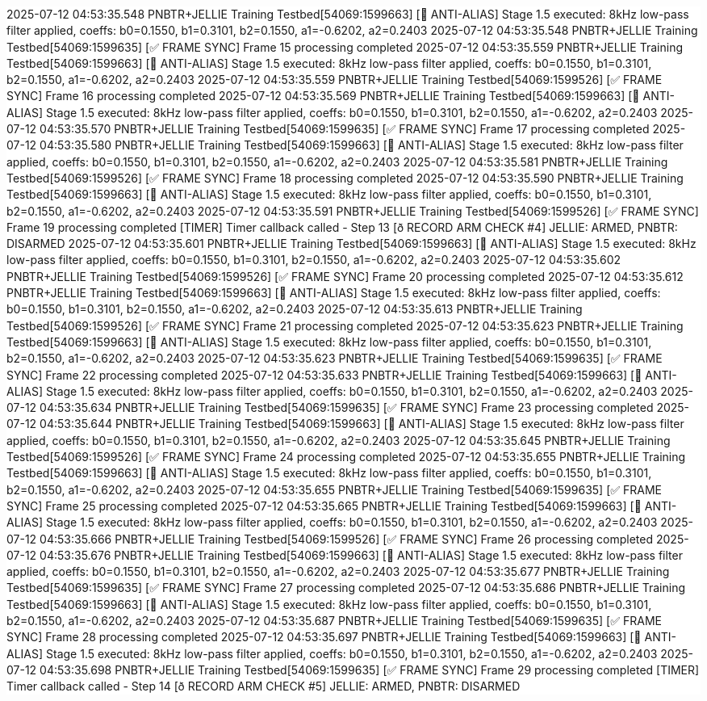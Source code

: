 2025-07-12 04:53:35.548 PNBTR+JELLIE Training Testbed[54069:1599663] [🎯 ANTI-ALIAS] Stage 1.5 executed: 8kHz low-pass filter applied, coeffs: b0=0.1550, b1=0.3101, b2=0.1550, a1=-0.6202, a2=0.2403
2025-07-12 04:53:35.548 PNBTR+JELLIE Training Testbed[54069:1599635] [✅ FRAME SYNC] Frame 15 processing completed
2025-07-12 04:53:35.559 PNBTR+JELLIE Training Testbed[54069:1599663] [🎯 ANTI-ALIAS] Stage 1.5 executed: 8kHz low-pass filter applied, coeffs: b0=0.1550, b1=0.3101, b2=0.1550, a1=-0.6202, a2=0.2403
2025-07-12 04:53:35.559 PNBTR+JELLIE Training Testbed[54069:1599526] [✅ FRAME SYNC] Frame 16 processing completed
2025-07-12 04:53:35.569 PNBTR+JELLIE Training Testbed[54069:1599663] [🎯 ANTI-ALIAS] Stage 1.5 executed: 8kHz low-pass filter applied, coeffs: b0=0.1550, b1=0.3101, b2=0.1550, a1=-0.6202, a2=0.2403
2025-07-12 04:53:35.570 PNBTR+JELLIE Training Testbed[54069:1599635] [✅ FRAME SYNC] Frame 17 processing completed
2025-07-12 04:53:35.580 PNBTR+JELLIE Training Testbed[54069:1599663] [🎯 ANTI-ALIAS] Stage 1.5 executed: 8kHz low-pass filter applied, coeffs: b0=0.1550, b1=0.3101, b2=0.1550, a1=-0.6202, a2=0.2403
2025-07-12 04:53:35.581 PNBTR+JELLIE Training Testbed[54069:1599526] [✅ FRAME SYNC] Frame 18 processing completed
2025-07-12 04:53:35.590 PNBTR+JELLIE Training Testbed[54069:1599663] [🎯 ANTI-ALIAS] Stage 1.5 executed: 8kHz low-pass filter applied, coeffs: b0=0.1550, b1=0.3101, b2=0.1550, a1=-0.6202, a2=0.2403
2025-07-12 04:53:35.591 PNBTR+JELLIE Training Testbed[54069:1599526] [✅ FRAME SYNC] Frame 19 processing completed
[TIMER] Timer callback called - Step 13
[ð RECORD ARM CHECK #4] JELLIE: ARMED, PNBTR: DISARMED
2025-07-12 04:53:35.601 PNBTR+JELLIE Training Testbed[54069:1599663] [🎯 ANTI-ALIAS] Stage 1.5 executed: 8kHz low-pass filter applied, coeffs: b0=0.1550, b1=0.3101, b2=0.1550, a1=-0.6202, a2=0.2403
2025-07-12 04:53:35.602 PNBTR+JELLIE Training Testbed[54069:1599526] [✅ FRAME SYNC] Frame 20 processing completed
2025-07-12 04:53:35.612 PNBTR+JELLIE Training Testbed[54069:1599663] [🎯 ANTI-ALIAS] Stage 1.5 executed: 8kHz low-pass filter applied, coeffs: b0=0.1550, b1=0.3101, b2=0.1550, a1=-0.6202, a2=0.2403
2025-07-12 04:53:35.613 PNBTR+JELLIE Training Testbed[54069:1599526] [✅ FRAME SYNC] Frame 21 processing completed
2025-07-12 04:53:35.623 PNBTR+JELLIE Training Testbed[54069:1599663] [🎯 ANTI-ALIAS] Stage 1.5 executed: 8kHz low-pass filter applied, coeffs: b0=0.1550, b1=0.3101, b2=0.1550, a1=-0.6202, a2=0.2403
2025-07-12 04:53:35.623 PNBTR+JELLIE Training Testbed[54069:1599635] [✅ FRAME SYNC] Frame 22 processing completed
2025-07-12 04:53:35.633 PNBTR+JELLIE Training Testbed[54069:1599663] [🎯 ANTI-ALIAS] Stage 1.5 executed: 8kHz low-pass filter applied, coeffs: b0=0.1550, b1=0.3101, b2=0.1550, a1=-0.6202, a2=0.2403
2025-07-12 04:53:35.634 PNBTR+JELLIE Training Testbed[54069:1599635] [✅ FRAME SYNC] Frame 23 processing completed
2025-07-12 04:53:35.644 PNBTR+JELLIE Training Testbed[54069:1599663] [🎯 ANTI-ALIAS] Stage 1.5 executed: 8kHz low-pass filter applied, coeffs: b0=0.1550, b1=0.3101, b2=0.1550, a1=-0.6202, a2=0.2403
2025-07-12 04:53:35.645 PNBTR+JELLIE Training Testbed[54069:1599526] [✅ FRAME SYNC] Frame 24 processing completed
2025-07-12 04:53:35.655 PNBTR+JELLIE Training Testbed[54069:1599663] [🎯 ANTI-ALIAS] Stage 1.5 executed: 8kHz low-pass filter applied, coeffs: b0=0.1550, b1=0.3101, b2=0.1550, a1=-0.6202, a2=0.2403
2025-07-12 04:53:35.655 PNBTR+JELLIE Training Testbed[54069:1599635] [✅ FRAME SYNC] Frame 25 processing completed
2025-07-12 04:53:35.665 PNBTR+JELLIE Training Testbed[54069:1599663] [🎯 ANTI-ALIAS] Stage 1.5 executed: 8kHz low-pass filter applied, coeffs: b0=0.1550, b1=0.3101, b2=0.1550, a1=-0.6202, a2=0.2403
2025-07-12 04:53:35.666 PNBTR+JELLIE Training Testbed[54069:1599526] [✅ FRAME SYNC] Frame 26 processing completed
2025-07-12 04:53:35.676 PNBTR+JELLIE Training Testbed[54069:1599663] [🎯 ANTI-ALIAS] Stage 1.5 executed: 8kHz low-pass filter applied, coeffs: b0=0.1550, b1=0.3101, b2=0.1550, a1=-0.6202, a2=0.2403
2025-07-12 04:53:35.677 PNBTR+JELLIE Training Testbed[54069:1599635] [✅ FRAME SYNC] Frame 27 processing completed
2025-07-12 04:53:35.686 PNBTR+JELLIE Training Testbed[54069:1599663] [🎯 ANTI-ALIAS] Stage 1.5 executed: 8kHz low-pass filter applied, coeffs: b0=0.1550, b1=0.3101, b2=0.1550, a1=-0.6202, a2=0.2403
2025-07-12 04:53:35.687 PNBTR+JELLIE Training Testbed[54069:1599635] [✅ FRAME SYNC] Frame 28 processing completed
2025-07-12 04:53:35.697 PNBTR+JELLIE Training Testbed[54069:1599663] [🎯 ANTI-ALIAS] Stage 1.5 executed: 8kHz low-pass filter applied, coeffs: b0=0.1550, b1=0.3101, b2=0.1550, a1=-0.6202, a2=0.2403
2025-07-12 04:53:35.698 PNBTR+JELLIE Training Testbed[54069:1599635] [✅ FRAME SYNC] Frame 29 processing completed
[TIMER] Timer callback called - Step 14
[ð RECORD ARM CHECK #5] JELLIE: ARMED, PNBTR: DISARMED